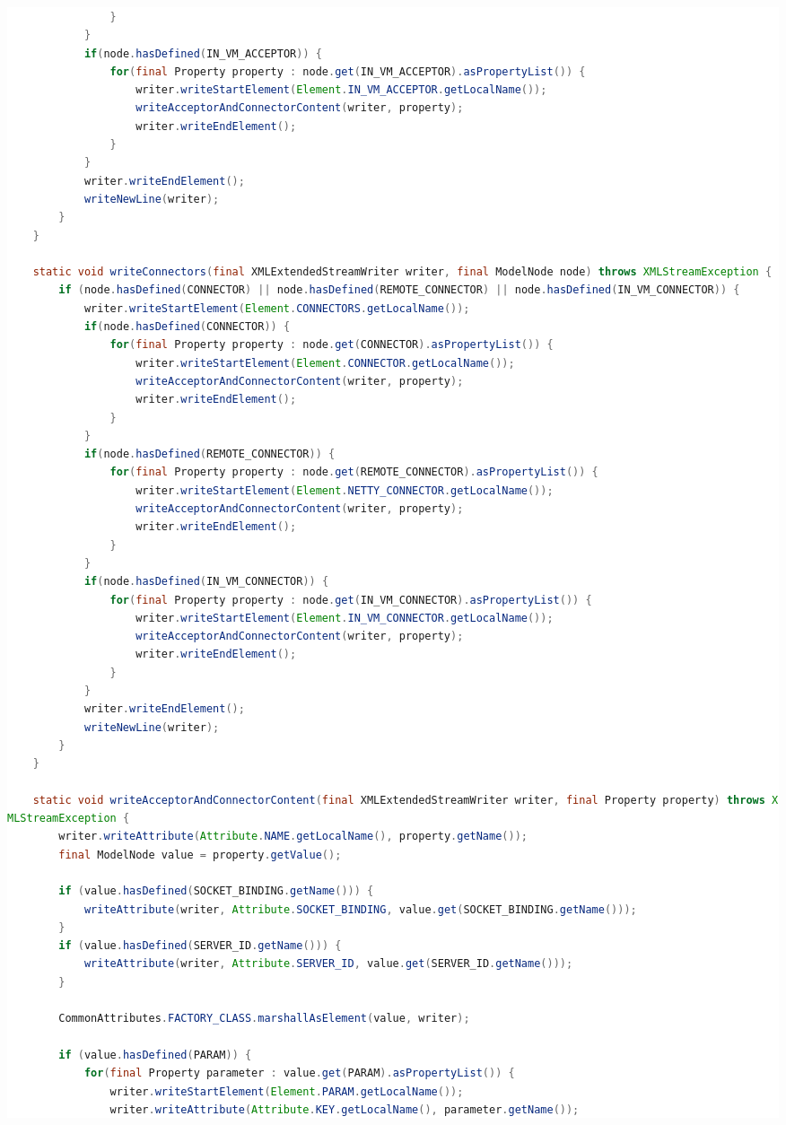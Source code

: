```java
                }
            }
            if(node.hasDefined(IN_VM_ACCEPTOR)) {
                for(final Property property : node.get(IN_VM_ACCEPTOR).asPropertyList()) {
                    writer.writeStartElement(Element.IN_VM_ACCEPTOR.getLocalName());
                    writeAcceptorAndConnectorContent(writer, property);
                    writer.writeEndElement();
                }
            }
            writer.writeEndElement();
            writeNewLine(writer);
        }
    }

    static void writeConnectors(final XMLExtendedStreamWriter writer, final ModelNode node) throws XMLStreamException {
        if (node.hasDefined(CONNECTOR) || node.hasDefined(REMOTE_CONNECTOR) || node.hasDefined(IN_VM_CONNECTOR)) {
            writer.writeStartElement(Element.CONNECTORS.getLocalName());
            if(node.hasDefined(CONNECTOR)) {
                for(final Property property : node.get(CONNECTOR).asPropertyList()) {
                    writer.writeStartElement(Element.CONNECTOR.getLocalName());
                    writeAcceptorAndConnectorContent(writer, property);
                    writer.writeEndElement();
                }
            }
            if(node.hasDefined(REMOTE_CONNECTOR)) {
                for(final Property property : node.get(REMOTE_CONNECTOR).asPropertyList()) {
                    writer.writeStartElement(Element.NETTY_CONNECTOR.getLocalName());
                    writeAcceptorAndConnectorContent(writer, property);
                    writer.writeEndElement();
                }
            }
            if(node.hasDefined(IN_VM_CONNECTOR)) {
                for(final Property property : node.get(IN_VM_CONNECTOR).asPropertyList()) {
                    writer.writeStartElement(Element.IN_VM_CONNECTOR.getLocalName());
                    writeAcceptorAndConnectorContent(writer, property);
                    writer.writeEndElement();
                }
            }
            writer.writeEndElement();
            writeNewLine(writer);
        }
    }

    static void writeAcceptorAndConnectorContent(final XMLExtendedStreamWriter writer, final Property property) throws XMLStreamException {
        writer.writeAttribute(Attribute.NAME.getLocalName(), property.getName());
        final ModelNode value = property.getValue();

        if (value.hasDefined(SOCKET_BINDING.getName())) {
            writeAttribute(writer, Attribute.SOCKET_BINDING, value.get(SOCKET_BINDING.getName()));
        }
        if (value.hasDefined(SERVER_ID.getName())) {
            writeAttribute(writer, Attribute.SERVER_ID, value.get(SERVER_ID.getName()));
        }

        CommonAttributes.FACTORY_CLASS.marshallAsElement(value, writer);

        if (value.hasDefined(PARAM)) {
            for(final Property parameter : value.get(PARAM).asPropertyList()) {
                writer.writeStartElement(Element.PARAM.getLocalName());
                writer.writeAttribute(Attribute.KEY.getLocalName(), parameter.getName());
```